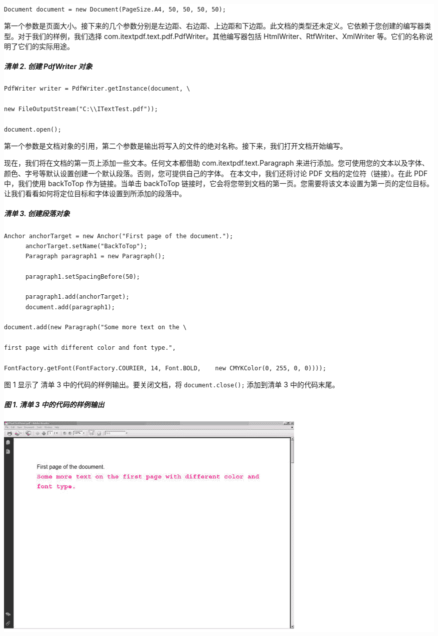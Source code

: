 ```
Document document = new Document(PageSize.A4, 50, 50, 50, 50); 
```

第一个参数是页面大小。接下来的几个参数分别是左边距、右边距、上边距和下边距。此文档的类型还未定义。它依赖于您创建的编写器类型。对于我们的样例，我们选择 com.itextpdf.text.pdf.PdfWriter。其他编写器包括 HtmlWriter、RtfWriter、XmlWriter 等。它们的名称说明了它们的实际用途。

##### 清单 2\. 创建 PdfWriter 对象

```
PdfWriter writer = PdfWriter.getInstance(document, \

new FileOutputStream("C:\\ITextTest.pdf"));

document.open(); 
```

第一个参数是文档对象的引用，第二个参数是输出将写入的文件的绝对名称。接下来，我们打开文档开始编写。

现在，我们将在文档的第一页上添加一些文本。任何文本都借助 com.itextpdf.text.Paragraph 来进行添加。您可使用您的文本以及字体、颜色、字号等默认设置创建一个默认段落。否则，您可提供自己的字体。 在本文中，我们还将讨论 PDF 文档的定位符（链接）。在此 PDF 中，我们使用 backToTop 作为链接。当单击 backToTop 链接时，它会将您带到文档的第一页。您需要将该文本设置为第一页的定位目标。让我们看看如何将定位目标和字体设置到所添加的段落中。

##### 清单 3\. 创建段落对象

```
Anchor anchorTarget = new Anchor("First page of the document.");
      anchorTarget.setName("BackToTop");
      Paragraph paragraph1 = new Paragraph();

      paragraph1.setSpacingBefore(50);

      paragraph1.add(anchorTarget);
      document.add(paragraph1);

document.add(new Paragraph("Some more text on the \

first page with different color and font type.",

FontFactory.getFont(FontFactory.COURIER, 14, Font.BOLD,    new CMYKColor(0, 255, 0, 0)))); 
```

图 1 显示了 清单 3 中的代码的样例输出。要关闭文档，将 `document.close();` 添加到清单 3 中的代码末尾。

##### 图 1\. 清单 3 中的代码的样例输出

![清单 3 中的代码的样例输出](img/e7c8c48a97a64b6a3c6f1bdda922bc77.png)
